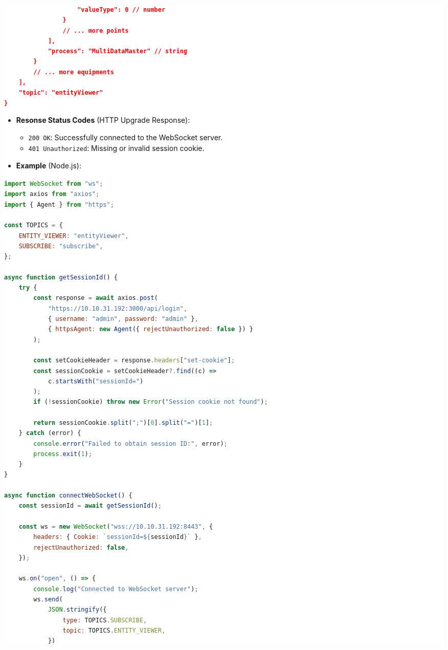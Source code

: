 ```json
                    "valueType": 0 // number
                }
                // ... more points
            ],
            "process": "MultiDataMaster" // string
        }
        // ... more equipments
    ],
    "topic": "entityViewer"
}
```

- **Resonse Status Codes** (HTTP Upgrade Response):
    - `200 OK`: Successfully connected to the WebSocket server.
  - `401 Unauthorized`: Missing or invalid session cookie.

- **Example** (Node.js):

```javascript
import WebSocket from "ws";
import axios from "axios";
import { Agent } from "https";

const TOPICS = {
    ENTITY_VIEWER: "entityViewer",
    SUBSCRIBE: "subscribe",
};

async function getSessionId() {
    try {
        const response = await axios.post(
            "https://10.10.31.192:3000/api/login",
            { username: "admin", password: "admin" },
            { httpsAgent: new Agent({ rejectUnauthorized: false }) }
        );

        const setCookieHeader = response.headers["set-cookie"];
        const sessionCookie = setCookieHeader?.find((c) =>
            c.startsWith("sessionId=")
        );
        if (!sessionCookie) throw new Error("Session cookie not found");

        return sessionCookie.split(";")[0].split("=")[1];
    } catch (error) {
        console.error("Failed to obtain session ID:", error);
        process.exit(1);
    }
}

async function connectWebSocket() {
    const sessionId = await getSessionId();

    const ws = new WebSocket("wss://10.10.31.192:8443", {
        headers: { Cookie: `sessionId=${sessionId}` },
        rejectUnauthorized: false,
    });

    ws.on("open", () => {
        console.log("Connected to WebSocket server");
        ws.send(
            JSON.stringify({
                type: TOPICS.SUBSCRIBE,
                topic: TOPICS.ENTITY_VIEWER,
            })
```